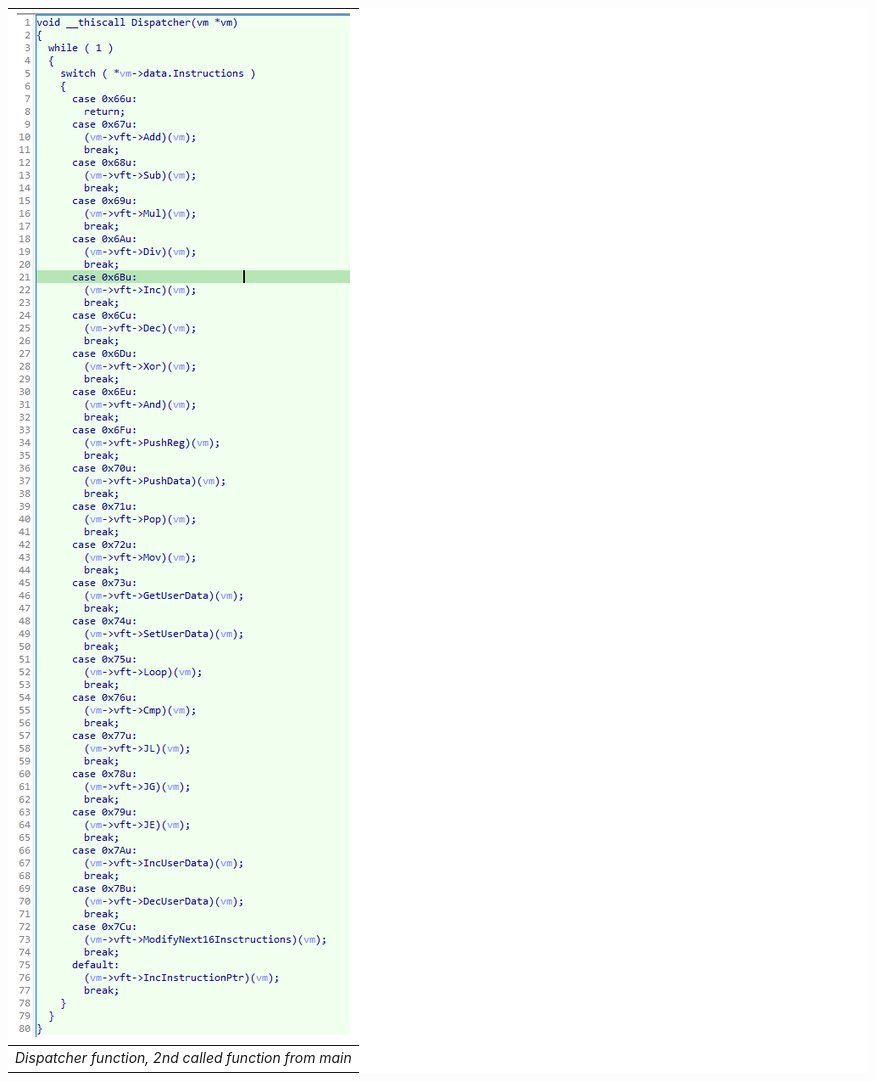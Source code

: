 | ![Dispatcher function, 2nd called function from main](Photos/2Called_V2.PNG) |
|:--:|
| *Dispatcher function, 2nd called function from main* |
